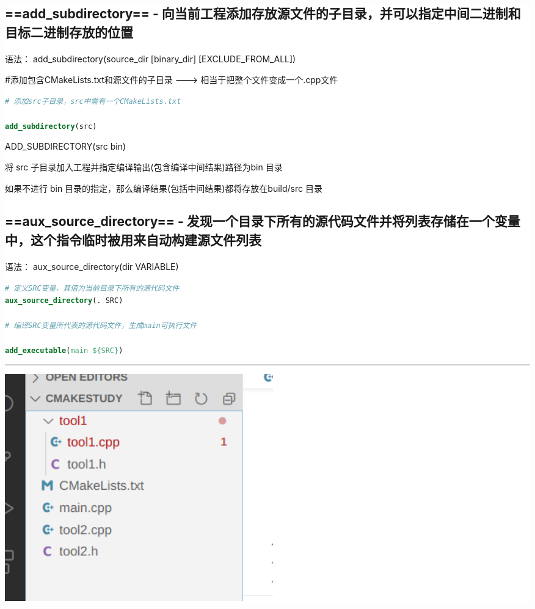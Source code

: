

## ==add_subdirectory== - 向当前工程添加存放源文件的子目录，并可以指定中间二进制和目标二进制存放的位置

语法： add_subdirectory(source_dir [binary_dir] [EXCLUDE_FROM_ALL])

\#添加包含CMakeLists.txt和源文件的子目录 ---> 相当于把整个文件变成一个.cpp文件

```cmake
# 添加src子目录，src中需有一个CMakeLists.txt

add_subdirectory(src)
```

ADD_SUBDIRECTORY(src bin)

将 src 子目录加入工程并指定编译输出(包含编译中间结果)路径为bin 目录

如果不进行 bin 目录的指定，那么编译结果(包括中间结果)都将存放在build/src 目录





## ==aux_source_directory== - 发现一个目录下所有的源代码文件并将列表存储在一个变量中，这个指令临时被用来自动构建源文件列表

 语法： aux_source_directory(dir VARIABLE)

```cmake
# 定义SRC变量，其值为当前目录下所有的源代码文件
aux_source_directory(. SRC)

# 编译SRC变量所代表的源代码文件，生成main可执行文件

add_executable(main ${SRC})
```

-------------

![image-20220728184226529](新建文本文档.assets/image-20220728184226529.png)
